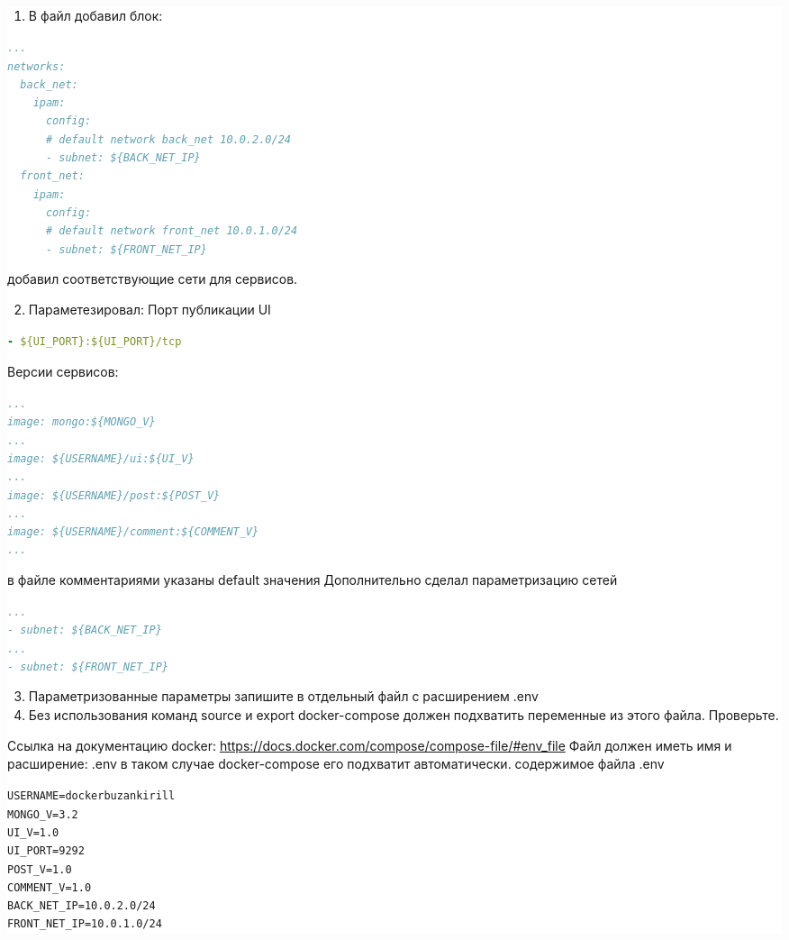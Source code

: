 1) В файл добавил блок:
```yml
...
networks:
  back_net:
    ipam:
      config:
      # default network back_net 10.0.2.0/24
      - subnet: ${BACK_NET_IP}
  front_net:
    ipam:
      config:
      # default network front_net 10.0.1.0/24
      - subnet: ${FRONT_NET_IP}
```
добавил соответствующие сети для сервисов.

2) Параметезировал:
Порт публикации UI
```yml
- ${UI_PORT}:${UI_PORT}/tcp
```
Версии сервисов:
```yml
...
image: mongo:${MONGO_V}
...
image: ${USERNAME}/ui:${UI_V}
...
image: ${USERNAME}/post:${POST_V}
...
image: ${USERNAME}/comment:${COMMENT_V}
...
```
в файле комментариями указаны default значения
Дополнительно сделал параметризацию сетей
```yml
...
- subnet: ${BACK_NET_IP}
...
- subnet: ${FRONT_NET_IP}
```

3) Параметризованные параметры запишите в отдельный файл c расширением .env
4) Без использования команд source и export
docker-compose должен подхватить переменные из этого файла. Проверьте.

Ссылка на документацию docker:
https://docs.docker.com/compose/compose-file/#env_file
Файл должен иметь имя и расширение:
.env
в таком случае docker-compose его подхватит автоматически.
содержимое файла .env
```text
USERNAME=dockerbuzankirill
MONGO_V=3.2
UI_V=1.0
UI_PORT=9292
POST_V=1.0
COMMENT_V=1.0
BACK_NET_IP=10.0.2.0/24
FRONT_NET_IP=10.0.1.0/24
```
